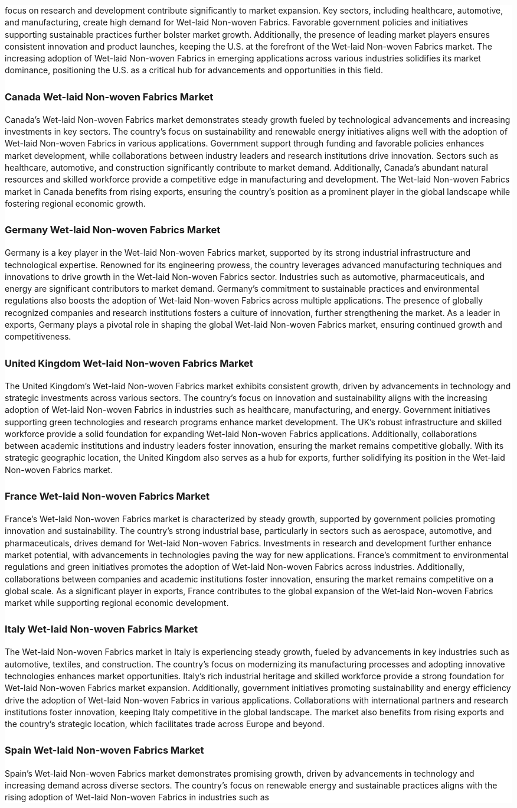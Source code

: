 focus on research and development contribute significantly to market expansion. Key sectors, including healthcare, automotive, and manufacturing, create high demand for Wet-laid Non-woven Fabrics. Favorable government policies and initiatives supporting sustainable practices further bolster market growth. Additionally, the presence of leading market players ensures consistent innovation and product launches, keeping the U.S. at the forefront of the Wet-laid Non-woven Fabrics market. The increasing adoption of Wet-laid Non-woven Fabrics in emerging applications across various industries solidifies its market dominance, positioning the U.S. as a critical hub for advancements and opportunities in this field.</p><h3>Canada Wet-laid Non-woven Fabrics Market</h3><p>Canada&rsquo;s Wet-laid Non-woven Fabrics market demonstrates steady growth fueled by technological advancements and increasing investments in key sectors. The country&rsquo;s focus on sustainability and renewable energy initiatives aligns well with the adoption of Wet-laid Non-woven Fabrics in various applications. Government support through funding and favorable policies enhances market development, while collaborations between industry leaders and research institutions drive innovation. Sectors such as healthcare, automotive, and construction significantly contribute to market demand. Additionally, Canada&rsquo;s abundant natural resources and skilled workforce provide a competitive edge in manufacturing and development. The Wet-laid Non-woven Fabrics market in Canada benefits from rising exports, ensuring the country&rsquo;s position as a prominent player in the global landscape while fostering regional economic growth.</p><h3>Germany Wet-laid Non-woven Fabrics Market</h3><p>Germany is a key player in the Wet-laid Non-woven Fabrics market, supported by its strong industrial infrastructure and technological expertise. Renowned for its engineering prowess, the country leverages advanced manufacturing techniques and innovations to drive growth in the Wet-laid Non-woven Fabrics sector. Industries such as automotive, pharmaceuticals, and energy are significant contributors to market demand. Germany&rsquo;s commitment to sustainable practices and environmental regulations also boosts the adoption of Wet-laid Non-woven Fabrics across multiple applications. The presence of globally recognized companies and research institutions fosters a culture of innovation, further strengthening the market. As a leader in exports, Germany plays a pivotal role in shaping the global Wet-laid Non-woven Fabrics market, ensuring continued growth and competitiveness.</p><h3>United Kingdom Wet-laid Non-woven Fabrics Market</h3><p>The United Kingdom&rsquo;s Wet-laid Non-woven Fabrics market exhibits consistent growth, driven by advancements in technology and strategic investments across various sectors. The country&rsquo;s focus on innovation and sustainability aligns with the increasing adoption of Wet-laid Non-woven Fabrics in industries such as healthcare, manufacturing, and energy. Government initiatives supporting green technologies and research programs enhance market development. The UK&rsquo;s robust infrastructure and skilled workforce provide a solid foundation for expanding Wet-laid Non-woven Fabrics applications. Additionally, collaborations between academic institutions and industry leaders foster innovation, ensuring the market remains competitive globally. With its strategic geographic location, the United Kingdom also serves as a hub for exports, further solidifying its position in the Wet-laid Non-woven Fabrics market.</p><h3>France Wet-laid Non-woven Fabrics Market</h3><p>France&rsquo;s Wet-laid Non-woven Fabrics market is characterized by steady growth, supported by government policies promoting innovation and sustainability. The country&rsquo;s strong industrial base, particularly in sectors such as aerospace, automotive, and pharmaceuticals, drives demand for Wet-laid Non-woven Fabrics. Investments in research and development further enhance market potential, with advancements in technologies paving the way for new applications. France&rsquo;s commitment to environmental regulations and green initiatives promotes the adoption of Wet-laid Non-woven Fabrics across industries. Additionally, collaborations between companies and academic institutions foster innovation, ensuring the market remains competitive on a global scale. As a significant player in exports, France contributes to the global expansion of the Wet-laid Non-woven Fabrics market while supporting regional economic development.</p><h3>Italy Wet-laid Non-woven Fabrics Market</h3><p>The Wet-laid Non-woven Fabrics market in Italy is experiencing steady growth, fueled by advancements in key industries such as automotive, textiles, and construction. The country&rsquo;s focus on modernizing its manufacturing processes and adopting innovative technologies enhances market opportunities. Italy&rsquo;s rich industrial heritage and skilled workforce provide a strong foundation for Wet-laid Non-woven Fabrics market expansion. Additionally, government initiatives promoting sustainability and energy efficiency drive the adoption of Wet-laid Non-woven Fabrics in various applications. Collaborations with international partners and research institutions foster innovation, keeping Italy competitive in the global landscape. The market also benefits from rising exports and the country&rsquo;s strategic location, which facilitates trade across Europe and beyond.</p><h3>Spain Wet-laid Non-woven Fabrics Market</h3><p>Spain&rsquo;s Wet-laid Non-woven Fabrics market demonstrates promising growth, driven by advancements in technology and increasing demand across diverse sectors. The country&rsquo;s focus on renewable energy and sustainable practices aligns with the rising adoption of Wet-laid Non-woven Fabrics in industries such as